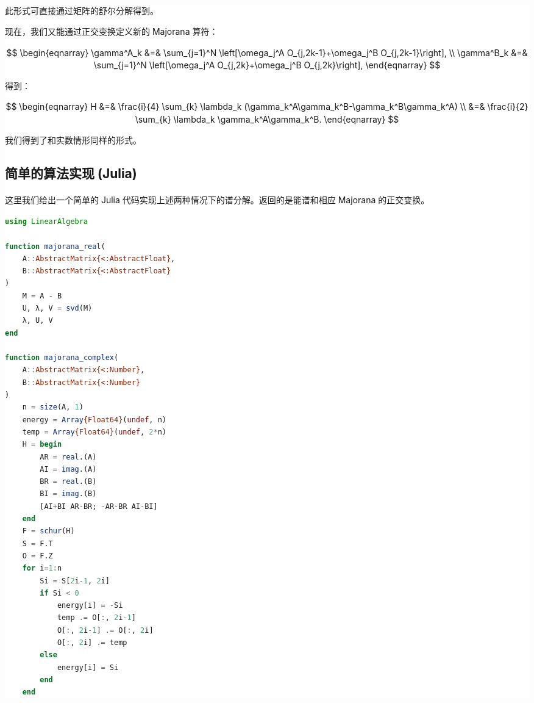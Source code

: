 此形式可直接通过矩阵的舒尔分解得到。

现在，我们又能通过正交变换定义新的 Majorana 算符：

$$
\begin{eqnarray}
\gamma^A_k &=& \sum_{j=1}^N \left[\omega_j^A O_{j,2k-1}+\omega_j^B O_{j,2k-1}\right], \\
\gamma^B_k &=& \sum_{j=1}^N \left[\omega_j^A O_{j,2k}+\omega_j^B O_{j,2k}\right],
\end{eqnarray}
$$

得到：

$$
\begin{eqnarray}
H &=& \frac{i}{4} \sum_{k} \lambda_k (\gamma_k^A\gamma_k^B-\gamma_k^B\gamma_k^A) \\
&=& \frac{i}{2} \sum_{k} \lambda_k \gamma_k^A\gamma_k^B.
\end{eqnarray}
$$

我们得到了和实数情形同样的形式。

## 简单的算法实现 (Julia)

这里我们给出一个简单的 Julia 代码实现上述两种情况下的谱分解。返回的是能谱和相应 Majorana 的正交变换。

```julia
using LinearAlgebra

function majorana_real(
    A::AbstractMatrix{<:AbstractFloat},
    B::AbstractMatrix{<:AbstractFloat}
)
    M = A - B
    U, λ, V = svd(M)
    λ, U, V
end

function majorana_complex(
    A::AbstractMatrix{<:Number},
    B::AbstractMatrix{<:Number}
)
    n = size(A, 1)
    energy = Array{Float64}(undef, n)
    temp = Array{Float64}(undef, 2*n)
    H = begin
        AR = real.(A)
        AI = imag.(A)
        BR = real.(B)
        BI = imag.(B)
        [AI+BI AR-BR; -AR-BR AI-BI]
    end
    F = schur(H)
    S = F.T
    O = F.Z
    for i=1:n
        Si = S[2i-1, 2i]
        if Si < 0
            energy[i] = -Si
            temp .= O[:, 2i-1]
            O[:, 2i-1] .= O[:, 2i]
            O[:, 2i] .= temp
        else
            energy[i] = Si
        end
    end
```